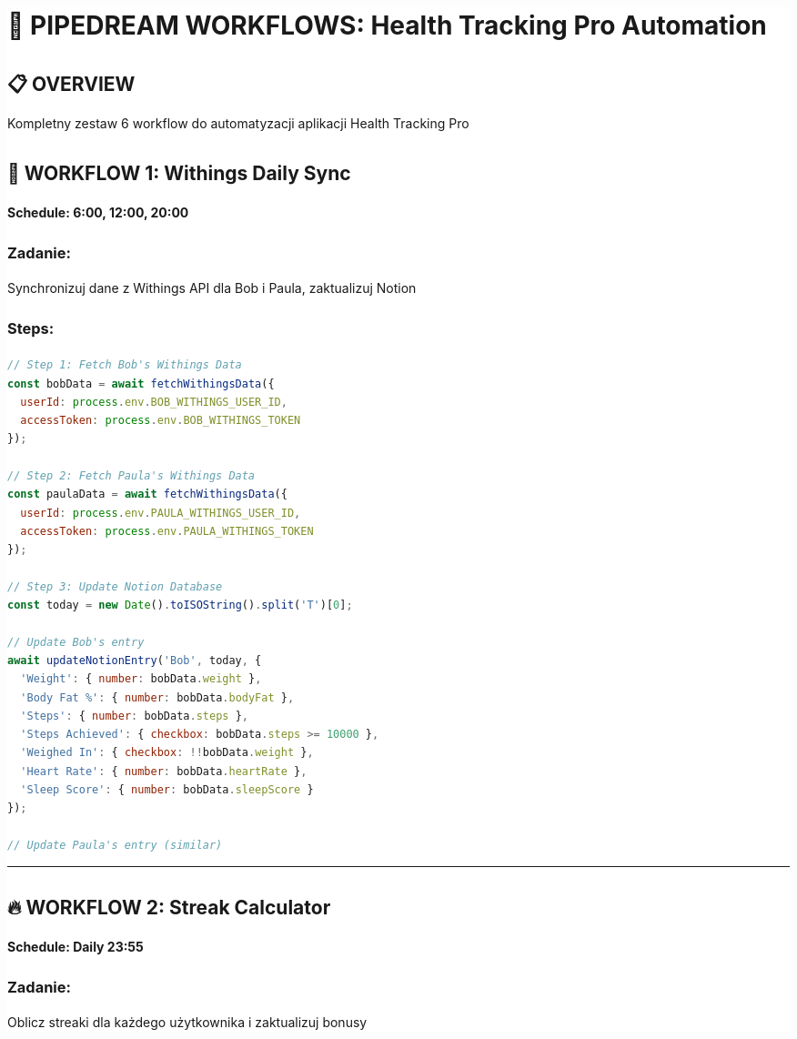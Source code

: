 # 🤖 PIPEDREAM WORKFLOWS: Health Tracking Pro Automation

## 📋 OVERVIEW
Kompletny zestaw 6 workflow do automatyzacji aplikacji Health Tracking Pro

## 🔧 WORKFLOW 1: Withings Daily Sync
**Schedule: 6:00, 12:00, 20:00**

### Zadanie:
Synchronizuj dane z Withings API dla Bob i Paula, zaktualizuj Notion

### Steps:
```javascript
// Step 1: Fetch Bob's Withings Data
const bobData = await fetchWithingsData({
  userId: process.env.BOB_WITHINGS_USER_ID,
  accessToken: process.env.BOB_WITHINGS_TOKEN
});

// Step 2: Fetch Paula's Withings Data  
const paulaData = await fetchWithingsData({
  userId: process.env.PAULA_WITHINGS_USER_ID,
  accessToken: process.env.PAULA_WITHINGS_TOKEN
});

// Step 3: Update Notion Database
const today = new Date().toISOString().split('T')[0];

// Update Bob's entry
await updateNotionEntry('Bob', today, {
  'Weight': { number: bobData.weight },
  'Body Fat %': { number: bobData.bodyFat },
  'Steps': { number: bobData.steps },
  'Steps Achieved': { checkbox: bobData.steps >= 10000 },
  'Weighed In': { checkbox: !!bobData.weight },
  'Heart Rate': { number: bobData.heartRate },
  'Sleep Score': { number: bobData.sleepScore }
});

// Update Paula's entry (similar)
```

---

## 🔥 WORKFLOW 2: Streak Calculator
**Schedule: Daily 23:55**

### Zadanie:
Oblicz streaki dla każdego użytkownika i zaktualizuj bonusy
